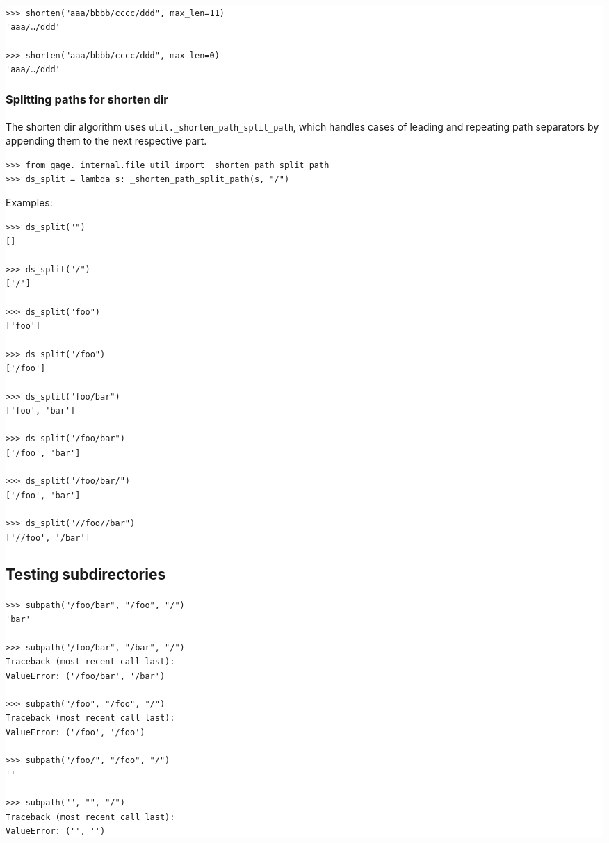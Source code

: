     >>> shorten("aaa/bbbb/cccc/ddd", max_len=11)
    'aaa/…/ddd'

    >>> shorten("aaa/bbbb/cccc/ddd", max_len=0)
    'aaa/…/ddd'

### Splitting paths for shorten dir

The shorten dir algorithm uses `util._shorten_path_split_path`, which
handles cases of leading and repeating path separators by appending
them to the next respective part.

    >>> from gage._internal.file_util import _shorten_path_split_path
    >>> ds_split = lambda s: _shorten_path_split_path(s, "/")

Examples:

    >>> ds_split("")
    []

    >>> ds_split("/")
    ['/']

    >>> ds_split("foo")
    ['foo']

    >>> ds_split("/foo")
    ['/foo']

    >>> ds_split("foo/bar")
    ['foo', 'bar']

    >>> ds_split("/foo/bar")
    ['/foo', 'bar']

    >>> ds_split("/foo/bar/")
    ['/foo', 'bar']

    >>> ds_split("//foo//bar")
    ['//foo', '/bar']

## Testing subdirectories

    >>> subpath("/foo/bar", "/foo", "/")
    'bar'

    >>> subpath("/foo/bar", "/bar", "/")
    Traceback (most recent call last):
    ValueError: ('/foo/bar', '/bar')

    >>> subpath("/foo", "/foo", "/")
    Traceback (most recent call last):
    ValueError: ('/foo', '/foo')

    >>> subpath("/foo/", "/foo", "/")
    ''

    >>> subpath("", "", "/")
    Traceback (most recent call last):
    ValueError: ('', '')
